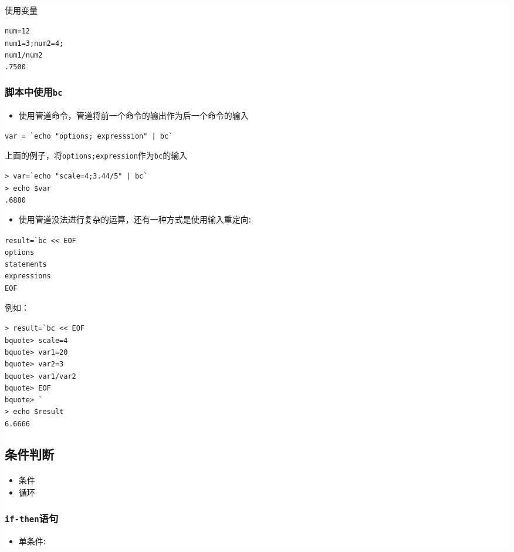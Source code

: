 使用变量

```
num=12
num1=3;num2=4;
num1/num2
.7500

```

###  脚本中使用`bc`

- 使用管道命令，管道将前一个命令的输出作为后一个命令的输入

```shell
var = `echo "options; expresssion" | bc`
```
上面的例子，将`options;expression`作为`bc`的输入

```shell
> var=`echo "scale=4;3.44/5" | bc`
> echo $var
.6880
```

- 使用管道没法进行复杂的运算，还有一种方式是使用输入重定向:

```shell
result=`bc << EOF
options
statements
expressions
EOF
```

例如：

```shell
> result=`bc << EOF
bquote> scale=4
bquote> var1=20
bquote> var2=3
bquote> var1/var2
bquote> EOF
bquote> `
> echo $result
6.6666
```

<h2 id="6">条件判断</h2>

- 条件
- 循环

###  `if-then`语句

- 单条件:
